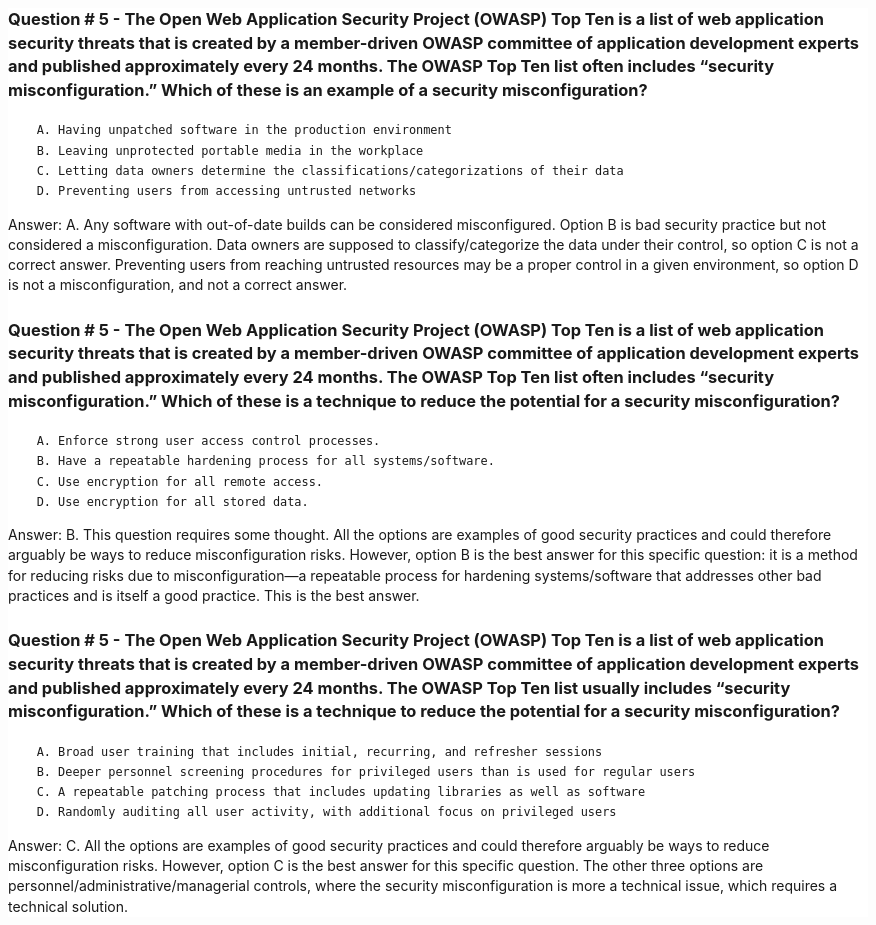 ### Question # 5 - The Open Web Application Security Project (OWASP) Top Ten is a list of web application security threats that is created by a member-driven OWASP committee of application development experts and published approximately every 24 months. The OWASP Top Ten list often includes “security misconfiguration.” Which of these is an example of a security misconfiguration?
		A. Having unpatched software in the production environment
		B. Leaving unprotected portable media in the workplace
		C. Letting data owners determine the classifications/categorizations of their data
		D. Preventing users from accessing untrusted networks
Answer:
A. Any software with out-of-date builds can be considered misconfigured.
Option B is bad security practice but not considered a misconfiguration.
Data owners are supposed to classify/categorize the data under their control, so option C is not a correct answer.
Preventing users from reaching untrusted resources may be a proper control in a given environment, so option D is not a misconfiguration, and not a correct answer.

### Question # 5 - The Open Web Application Security Project (OWASP) Top Ten is a list of web application security threats that is created by a member-driven OWASP committee of application development experts and published approximately every 24 months. The OWASP Top Ten list often includes “security misconfiguration.” Which of these is a technique to reduce the potential for a security misconfiguration?
		A. Enforce strong user access control processes.
		B. Have a repeatable hardening process for all systems/software.
		C. Use encryption for all remote access.
		D. Use encryption for all stored data.
Answer:
B. This question requires some thought. All the options are examples of good security practices and could therefore arguably be ways to reduce misconfiguration risks. However, option B is the best answer for this specific question: it is a method for reducing risks due to misconfiguration—a repeatable process for hardening systems/software that addresses other bad practices and is itself a good practice. This is the best answer.

### Question # 5 - The Open Web Application Security Project (OWASP) Top Ten is a list of web application security threats that is created by a member-driven OWASP committee of application development experts and published approximately every 24 months. The OWASP Top Ten list usually includes “security misconfiguration.” Which of these is a technique to reduce the potential for a security misconfiguration?
		A. Broad user training that includes initial, recurring, and refresher sessions
		B. Deeper personnel screening procedures for privileged users than is used for regular users
		C. A repeatable patching process that includes updating libraries as well as software
		D. Randomly auditing all user activity, with additional focus on privileged users
Answer:
C. All the options are examples of good security practices and could therefore arguably be ways to reduce misconfiguration risks. However, option C is the best answer for this specific question. The other three options are personnel/administrative/managerial controls, where the security misconfiguration is more a technical issue, which requires a technical solution.

